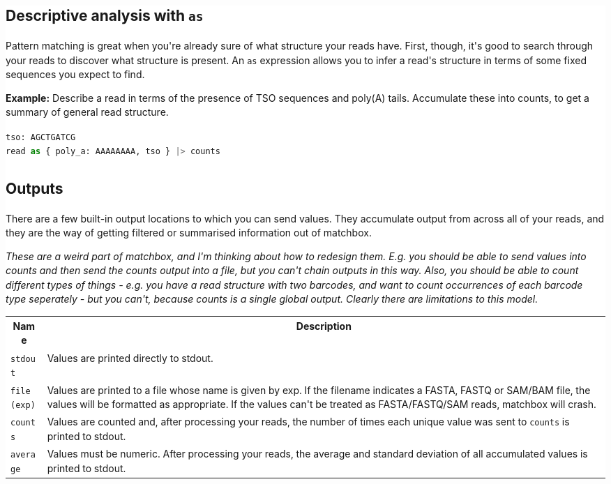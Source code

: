 ## Descriptive analysis with `as`

Pattern matching is great when you're already sure of what structure your reads have. First, though, it's good to search through your reads to discover what structure is present. An `as` expression allows you to infer a read's structure in terms of some fixed sequences you expect to find.

**Example:** Describe a read in terms of the presence of TSO sequences and poly(A) tails. Accumulate these into counts, to get a summary of general read structure.
```python
tso: AGCTGATCG
read as { poly_a: AAAAAAAA, tso } |> counts
```

## Outputs

There are a few built-in output locations to which you can send values. They accumulate output from across all of your reads, and they are the way of getting filtered or summarised information out of matchbox.

*These are a weird part of matchbox, and I'm thinking about how to redesign them. E.g. you should be able to send values into counts and then send the counts output into a file, but you can't chain outputs in this way. Also, you should be able to count different types of things - e.g. you have a read structure with two barcodes, and want to count occurrences of each barcode type seperately - but you can't, because counts is a single global output. Clearly there are limitations to this model.*

<table>
    <tr>
        <th>Name</th>
        <th>Description</th>
    </tr>
    <tr>
        <td><code>stdout</code></td>
        <td>Values are printed directly to stdout.</td>
    </tr>
    <tr>
        <td><code>file(exp)</code></td>
        <td>Values are printed to a file whose name is given by exp. If the filename indicates a FASTA, FASTQ or SAM/BAM file, the values will be formatted as appropriate. If the values can't be treated as FASTA/FASTQ/SAM reads, matchbox will crash.</td>
    </tr>
    <tr>
        <td><code>counts</code></td>
        <td>Values are counted and, after processing your reads, the number of times each unique value was sent to <code>counts</code> is printed to stdout.</td>
    </tr>
    <tr>
        <td><code>average</code></td>
        <td>Values must be numeric. After processing your reads, the average and standard deviation of all accumulated values is printed to stdout.</td>
    </tr>
</table>

